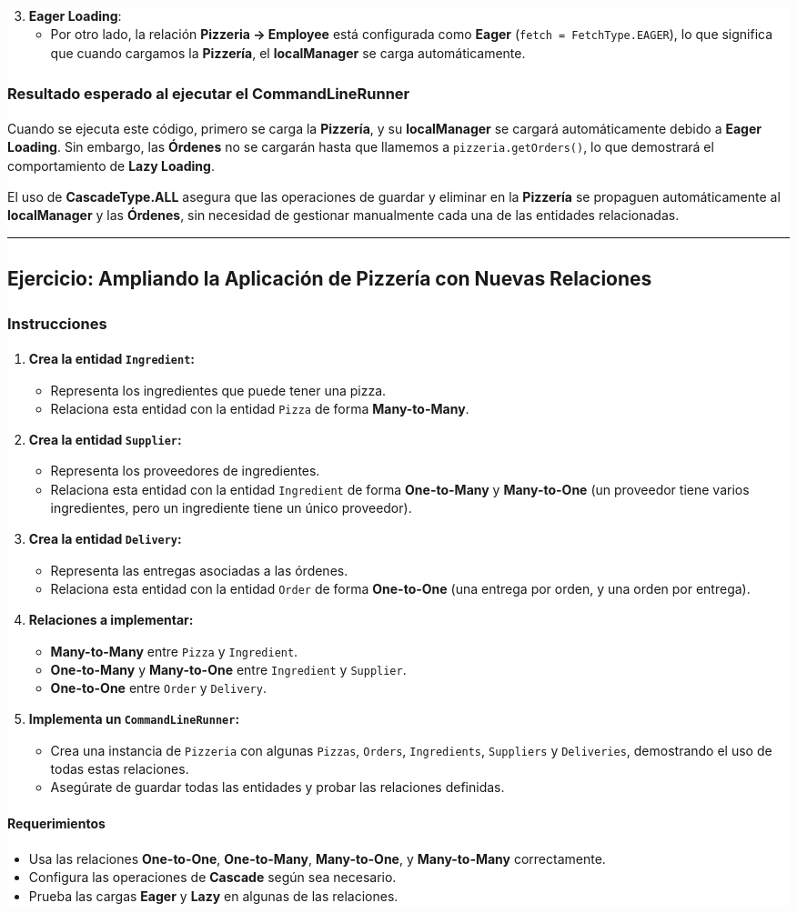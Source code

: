 3. **Eager Loading**:
    - Por otro lado, la relación **Pizzeria -> Employee** está configurada como **Eager** (`fetch = FetchType.EAGER`),
      lo que significa que cuando cargamos la **Pizzería**, el **localManager** se carga automáticamente.

### Resultado esperado al ejecutar el CommandLineRunner

Cuando se ejecuta este código, primero se carga la **Pizzería**, y su **localManager** se cargará automáticamente debido
a **Eager Loading**. Sin embargo, las **Órdenes** no se cargarán hasta que llamemos a `pizzeria.getOrders()`, lo que
demostrará el comportamiento de **Lazy Loading**.

El uso de **CascadeType.ALL** asegura que las operaciones de guardar y eliminar en la **Pizzería** se propaguen
automáticamente al **localManager** y las **Órdenes**, sin necesidad de gestionar manualmente cada una de las entidades
relacionadas.

---

## Ejercicio: Ampliando la Aplicación de Pizzería con Nuevas Relaciones

### Instrucciones

1. **Crea la entidad `Ingredient`:**
    - Representa los ingredientes que puede tener una pizza.
    - Relaciona esta entidad con la entidad `Pizza` de forma **Many-to-Many**.

2. **Crea la entidad `Supplier`:**
    - Representa los proveedores de ingredientes.
    - Relaciona esta entidad con la entidad `Ingredient` de forma **One-to-Many** y **Many-to-One** (un proveedor tiene
      varios ingredientes, pero un ingrediente tiene un único proveedor).

3. **Crea la entidad `Delivery`:**
    - Representa las entregas asociadas a las órdenes.
    - Relaciona esta entidad con la entidad `Order` de forma **One-to-One** (una entrega por orden, y una orden por
      entrega).

4. **Relaciones a implementar:**
    - **Many-to-Many** entre `Pizza` y `Ingredient`.
    - **One-to-Many** y **Many-to-One** entre `Ingredient` y `Supplier`.
    - **One-to-One** entre `Order` y `Delivery`.

5. **Implementa un `CommandLineRunner`:**
    - Crea una instancia de `Pizzeria` con algunas `Pizzas`, `Orders`, `Ingredients`, `Suppliers` y `Deliveries`,
      demostrando el uso de todas estas relaciones.
    - Asegúrate de guardar todas las entidades y probar las relaciones definidas.

#### Requerimientos

- Usa las relaciones **One-to-One**, **One-to-Many**, **Many-to-One**, y **Many-to-Many** correctamente.
- Configura las operaciones de **Cascade** según sea necesario.
- Prueba las cargas **Eager** y **Lazy** en algunas de las relaciones.
